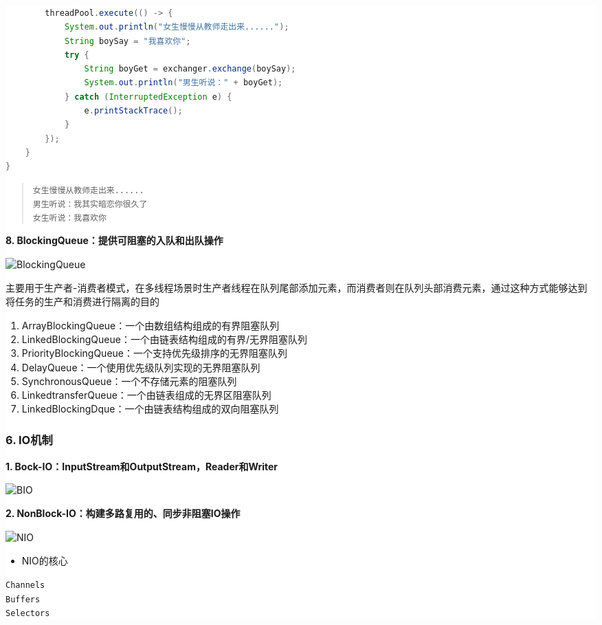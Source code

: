 ```java
        threadPool.execute(() -> {
            System.out.println("女生慢慢从教师走出来......");
            String boySay = "我喜欢你";
            try {
                String boyGet = exchanger.exchange(boySay);
                System.out.println("男生听说：" + boyGet);
            } catch (InterruptedException e) {
                e.printStackTrace();
            }
        });
    }
}
```

> ```
> 女生慢慢从教师走出来......
> 男生听说：我其实暗恋你很久了
> 女生听说：我喜欢你
> ```



**8. BlockingQueue：提供可阻塞的入队和出队操作**

![BlockingQueue](https://gitee.com/tongying003/MapDapot/raw/master/img/20200505171916.svg)

主要用于生产者-消费者模式，在多线程场景时生产者线程在队列尾部添加元素，而消费者则在队列头部消费元素，通过这种方式能够达到将任务的生产和消费进行隔离的目的

1. ArrayBlockingQueue：一个由数组结构组成的有界阻塞队列
2. LinkedBlockingQueue：一个由链表结构组成的有界/无界阻塞队列
3. PriorityBlockingQueue：一个支持优先级排序的无界阻塞队列
4. DelayQueue：一个使用优先级队列实现的无界阻塞队列
5. SynchronousQueue：一个不存储元素的阻塞队列
6. LinkedtransferQueue：一个由链表组成的无界区阻塞队列
7. LinkedBlockingDque：一个由链表结构组成的双向阻塞队列

### 6. IO机制

**1. Bock-IO：InputStream和OutputStream，Reader和Writer**

![BIO](https://gitee.com/tongying003/MapDapot/raw/master/img/20200505171921.svg)

 

**2. NonBlock-IO：构建多路复用的、同步非阻塞IO操作**

![NIO](https://gitee.com/tongying003/MapDapot/raw/master/img/20200505171928.svg)

 

- NIO的核心

```
Channels
Buffers
Selectors
```
